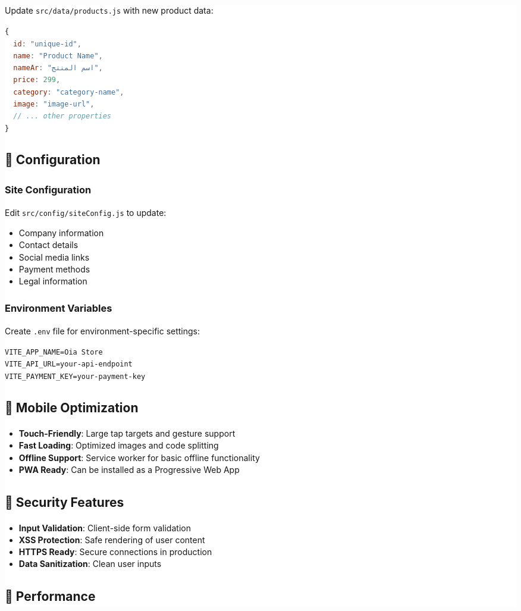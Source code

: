Update `src/data/products.js` with new product data:

```javascript
{
  id: "unique-id",
  name: "Product Name",
  nameAr: "اسم المنتج",
  price: 299,
  category: "category-name",
  image: "image-url",
  // ... other properties
}
```

## 🔧 Configuration

### Site Configuration

Edit `src/config/siteConfig.js` to update:

- Company information
- Contact details
- Social media links
- Payment methods
- Legal information

### Environment Variables

Create `.env` file for environment-specific settings:

```
VITE_APP_NAME=Oia Store
VITE_API_URL=your-api-endpoint
VITE_PAYMENT_KEY=your-payment-key
```

## 📱 Mobile Optimization

- **Touch-Friendly**: Large tap targets and gesture support
- **Fast Loading**: Optimized images and code splitting
- **Offline Support**: Service worker for basic offline functionality
- **PWA Ready**: Can be installed as a Progressive Web App

## 🔐 Security Features

- **Input Validation**: Client-side form validation
- **XSS Protection**: Safe rendering of user content
- **HTTPS Ready**: Secure connections in production
- **Data Sanitization**: Clean user inputs

## 🚀 Performance
